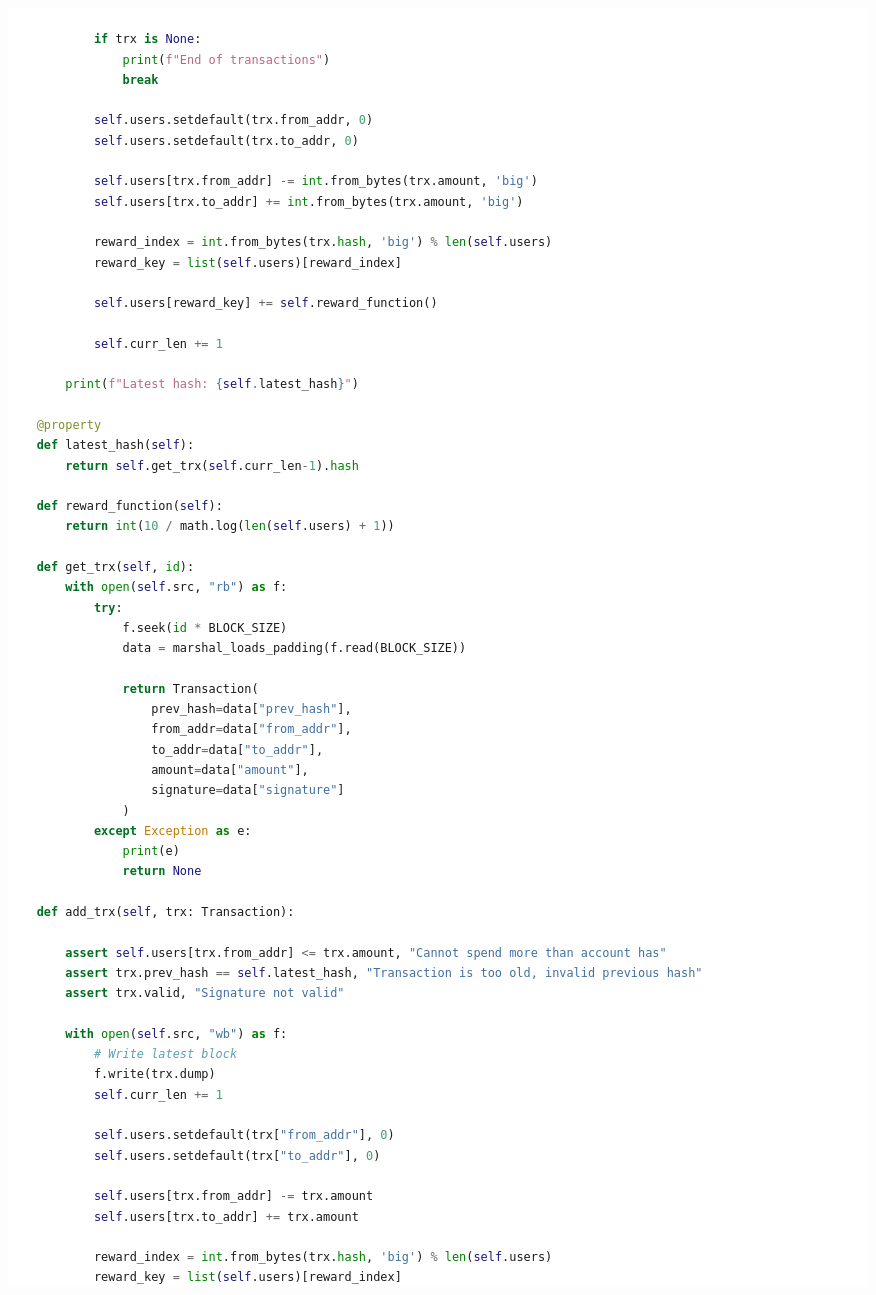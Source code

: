 ```python

            if trx is None:
                print(f"End of transactions")
                break
            
            self.users.setdefault(trx.from_addr, 0)
            self.users.setdefault(trx.to_addr, 0)

            self.users[trx.from_addr] -= int.from_bytes(trx.amount, 'big')
            self.users[trx.to_addr] += int.from_bytes(trx.amount, 'big')

            reward_index = int.from_bytes(trx.hash, 'big') % len(self.users)
            reward_key = list(self.users)[reward_index]

            self.users[reward_key] += self.reward_function()

            self.curr_len += 1

        print(f"Latest hash: {self.latest_hash}")
        
    @property
    def latest_hash(self):
        return self.get_trx(self.curr_len-1).hash
            
    def reward_function(self):
        return int(10 / math.log(len(self.users) + 1))
            
    def get_trx(self, id):
        with open(self.src, "rb") as f:
            try:
                f.seek(id * BLOCK_SIZE)
                data = marshal_loads_padding(f.read(BLOCK_SIZE))

                return Transaction(
                    prev_hash=data["prev_hash"],
                    from_addr=data["from_addr"],
                    to_addr=data["to_addr"],
                    amount=data["amount"],
                    signature=data["signature"]
                )
            except Exception as e:
                print(e)
                return None
    
    def add_trx(self, trx: Transaction):

        assert self.users[trx.from_addr] <= trx.amount, "Cannot spend more than account has"
        assert trx.prev_hash == self.latest_hash, "Transaction is too old, invalid previous hash"
        assert trx.valid, "Signature not valid"

        with open(self.src, "wb") as f:
            # Write latest block
            f.write(trx.dump)
            self.curr_len += 1

            self.users.setdefault(trx["from_addr"], 0)
            self.users.setdefault(trx["to_addr"], 0)

            self.users[trx.from_addr] -= trx.amount
            self.users[trx.to_addr] += trx.amount

            reward_index = int.from_bytes(trx.hash, 'big') % len(self.users)
            reward_key = list(self.users)[reward_index]
```